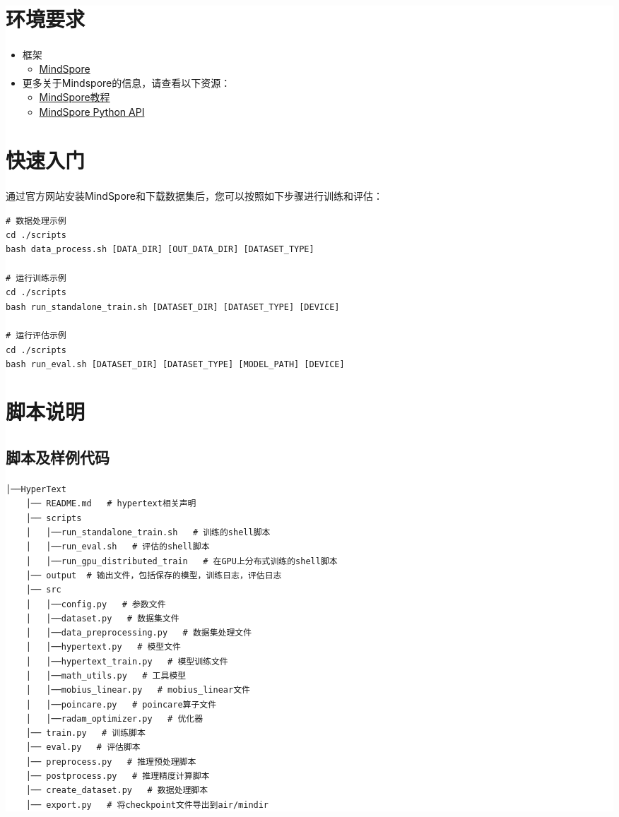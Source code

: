 # 环境要求

- 框架
    - [MindSpore](https://gitee.com/mindspore/mindspore)
- 更多关于Mindspore的信息，请查看以下资源：
    - [MindSpore教程](https://www.mindspore.cn/tutorials/zh-CN/master/index.html)
    - [MindSpore Python API](https://www.mindspore.cn/docs/api/zh-CN/master/index.html)

# 快速入门

通过官方网站安装MindSpore和下载数据集后，您可以按照如下步骤进行训练和评估：


```shell
# 数据处理示例
cd ./scripts
bash data_process.sh [DATA_DIR] [OUT_DATA_DIR] [DATASET_TYPE]

# 运行训练示例
cd ./scripts
bash run_standalone_train.sh [DATASET_DIR] [DATASET_TYPE] [DEVICE]

# 运行评估示例
cd ./scripts
bash run_eval.sh [DATASET_DIR] [DATASET_TYPE] [MODEL_PATH] [DEVICE]
```


# 脚本说明

## 脚本及样例代码

```text
│──HyperText
    │── README.md   # hypertext相关声明
    │── scripts
    │   │──run_standalone_train.sh   # 训练的shell脚本
    │   │──run_eval.sh   # 评估的shell脚本
    │   │──run_gpu_distributed_train   # 在GPU上分布式训练的shell脚本
    │── output  # 输出文件，包括保存的模型，训练日志，评估日志
    │── src
    │   │──config.py   # 参数文件
    │   │──dataset.py   # 数据集文件
    │   │──data_preprocessing.py   # 数据集处理文件
    │   │──hypertext.py   # 模型文件
    │   │──hypertext_train.py   # 模型训练文件
    │   │──math_utils.py   # 工具模型
    │   │──mobius_linear.py   # mobius_linear文件
    │   │──poincare.py   # poincare算子文件
    │   │──radam_optimizer.py   # 优化器
    │── train.py   # 训练脚本
    │── eval.py   # 评估脚本
    │── preprocess.py   # 推理预处理脚本
    │── postprocess.py   # 推理精度计算脚本
    │── create_dataset.py   # 数据处理脚本
    │── export.py   # 将checkpoint文件导出到air/mindir
```
